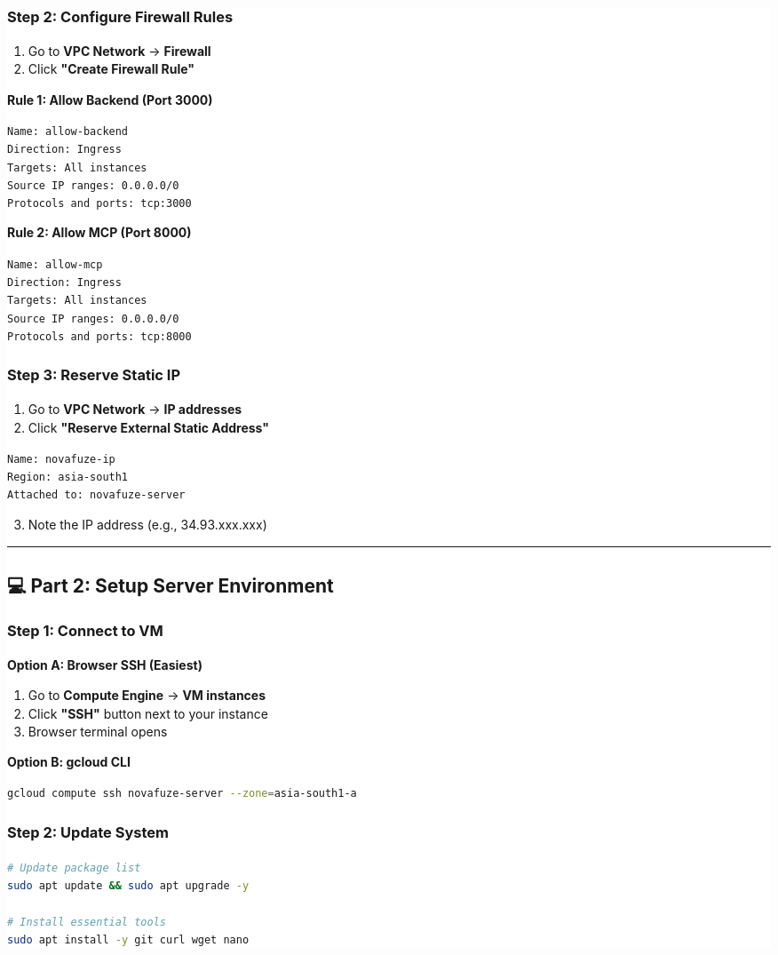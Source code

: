 ### Step 2: Configure Firewall Rules

1. Go to **VPC Network** → **Firewall**
2. Click **"Create Firewall Rule"**

**Rule 1: Allow Backend (Port 3000)**
```
Name: allow-backend
Direction: Ingress
Targets: All instances
Source IP ranges: 0.0.0.0/0
Protocols and ports: tcp:3000
```

**Rule 2: Allow MCP (Port 8000)**
```
Name: allow-mcp
Direction: Ingress
Targets: All instances
Source IP ranges: 0.0.0.0/0
Protocols and ports: tcp:8000
```

### Step 3: Reserve Static IP

1. Go to **VPC Network** → **IP addresses**
2. Click **"Reserve External Static Address"**
```
Name: novafuze-ip
Region: asia-south1
Attached to: novafuze-server
```
3. Note the IP address (e.g., 34.93.xxx.xxx)

---

## 💻 Part 2: Setup Server Environment

### Step 1: Connect to VM

**Option A: Browser SSH (Easiest)**
1. Go to **Compute Engine** → **VM instances**
2. Click **"SSH"** button next to your instance
3. Browser terminal opens

**Option B: gcloud CLI**
```bash
gcloud compute ssh novafuze-server --zone=asia-south1-a
```

### Step 2: Update System

```bash
# Update package list
sudo apt update && sudo apt upgrade -y

# Install essential tools
sudo apt install -y git curl wget nano
```
